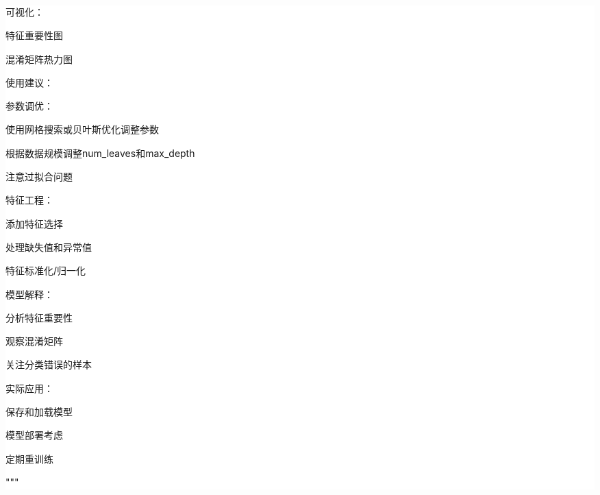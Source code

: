 

可视化：



特征重要性图

混淆矩阵热力图







使用建议：



参数调优：



使用网格搜索或贝叶斯优化调整参数

根据数据规模调整num_leaves和max_depth

注意过拟合问题





特征工程：



添加特征选择

处理缺失值和异常值

特征标准化/归一化





模型解释：



分析特征重要性

观察混淆矩阵

关注分类错误的样本





实际应用：



保存和加载模型

模型部署考虑

定期重训练

"""

